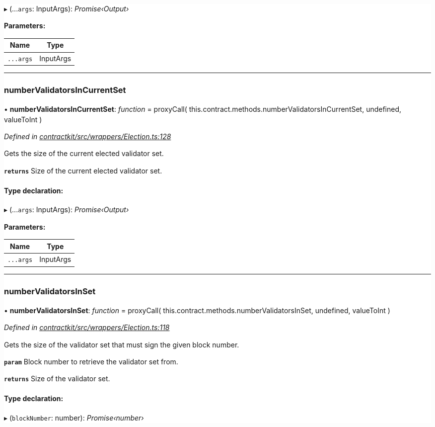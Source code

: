 ▸ (...`args`: InputArgs): *Promise‹Output›*

**Parameters:**

Name | Type |
------ | ------ |
`...args` | InputArgs |

___

###  numberValidatorsInCurrentSet

• **numberValidatorsInCurrentSet**: *function* = proxyCall(
    this.contract.methods.numberValidatorsInCurrentSet,
    undefined,
    valueToInt
  )

*Defined in [contractkit/src/wrappers/Election.ts:128](https://github.com/celo-org/celo-monorepo/blob/master/packages/contractkit/src/wrappers/Election.ts#L128)*

Gets the size of the current elected validator set.

**`returns`** Size of the current elected validator set.

#### Type declaration:

▸ (...`args`: InputArgs): *Promise‹Output›*

**Parameters:**

Name | Type |
------ | ------ |
`...args` | InputArgs |

___

###  numberValidatorsInSet

• **numberValidatorsInSet**: *function* = proxyCall(
    this.contract.methods.numberValidatorsInSet,
    undefined,
    valueToInt
  )

*Defined in [contractkit/src/wrappers/Election.ts:118](https://github.com/celo-org/celo-monorepo/blob/master/packages/contractkit/src/wrappers/Election.ts#L118)*

Gets the size of the validator set that must sign the given block number.

**`param`** Block number to retrieve the validator set from.

**`returns`** Size of the validator set.

#### Type declaration:

▸ (`blockNumber`: number): *Promise‹number›*

